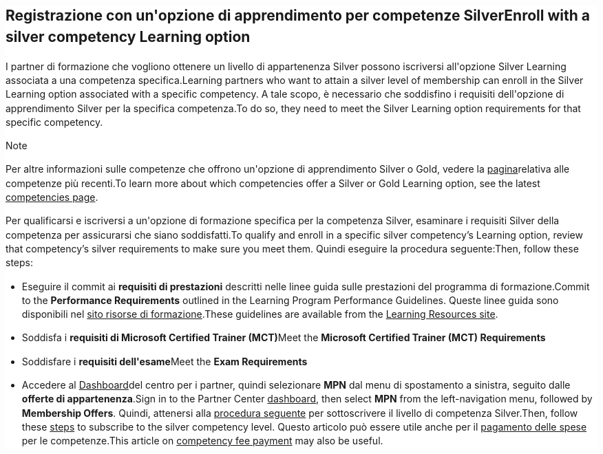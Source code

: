 ## <a name="enroll-with-a-silver-competency-learning-option"></a><span data-ttu-id="35fb6-137">Registrazione con un'opzione di apprendimento per competenze Silver</span><span class="sxs-lookup"><span data-stu-id="35fb6-137">Enroll with a silver competency Learning option</span></span>

<span data-ttu-id="35fb6-138">I partner di formazione che vogliono ottenere un livello di appartenenza Silver possono iscriversi all'opzione Silver Learning associata a una competenza specifica.</span><span class="sxs-lookup"><span data-stu-id="35fb6-138">Learning partners who want to attain a silver level of membership can enroll in the Silver Learning option associated with a specific competency.</span></span> <span data-ttu-id="35fb6-139">A tale scopo, è necessario che soddisfino i requisiti dell'opzione di apprendimento Silver per la specifica competenza.</span><span class="sxs-lookup"><span data-stu-id="35fb6-139">To do so, they need to meet the Silver Learning option requirements for that specific competency.</span></span>

> [!NOTE]
> <span data-ttu-id="35fb6-140">Per altre informazioni sulle competenze che offrono un'opzione di apprendimento Silver o Gold, vedere la [pagina](https://partner.microsoft.com/membership/competencies)relativa alle competenze più recenti.</span><span class="sxs-lookup"><span data-stu-id="35fb6-140">To learn more about which competencies offer a Silver or Gold Learning option, see the latest [competencies page](https://partner.microsoft.com/membership/competencies).</span></span> 

<span data-ttu-id="35fb6-141">Per qualificarsi e iscriversi a un'opzione di formazione specifica per la competenza Silver, esaminare i requisiti Silver della competenza per assicurarsi che siano soddisfatti.</span><span class="sxs-lookup"><span data-stu-id="35fb6-141">To qualify and enroll in a specific silver competency’s Learning option, review that competency’s silver requirements to make sure you meet them.</span></span> <span data-ttu-id="35fb6-142">Quindi eseguire la procedura seguente:</span><span class="sxs-lookup"><span data-stu-id="35fb6-142">Then, follow these steps:</span></span>

- <span data-ttu-id="35fb6-143">Eseguire il commit ai **requisiti di prestazioni** descritti nelle linee guida sulle prestazioni del programma di formazione.</span><span class="sxs-lookup"><span data-stu-id="35fb6-143">Commit to the **Performance Requirements** outlined in the Learning Program Performance Guidelines.</span></span> <span data-ttu-id="35fb6-144">Queste linee guida sono disponibili nel [sito risorse di formazione](https://partner.microsoft.com/marketing/learning-resources#/).</span><span class="sxs-lookup"><span data-stu-id="35fb6-144">These guidelines are available from the [Learning Resources site](https://partner.microsoft.com/marketing/learning-resources#/).</span></span>

- <span data-ttu-id="35fb6-145">Soddisfa i **requisiti di Microsoft Certified Trainer (MCT)**</span><span class="sxs-lookup"><span data-stu-id="35fb6-145">Meet the **Microsoft Certified Trainer (MCT) Requirements**</span></span>

- <span data-ttu-id="35fb6-146">Soddisfare i **requisiti dell'esame**</span><span class="sxs-lookup"><span data-stu-id="35fb6-146">Meet the **Exam Requirements**</span></span>

- <span data-ttu-id="35fb6-147">Accedere al [Dashboard](https://partner.microsoft.com/dashboard)del centro per i partner, quindi selezionare **MPN** dal menu di spostamento a sinistra, seguito dalle **offerte di appartenenza**.</span><span class="sxs-lookup"><span data-stu-id="35fb6-147">Sign in to the Partner Center [dashboard](https://partner.microsoft.com/dashboard), then select **MPN** from the left-navigation menu, followed by **Membership Offers**.</span></span> <span data-ttu-id="35fb6-148">Quindi, attenersi alla [procedura seguente](mpn-get-action-pack.md) per sottoscrivere il livello di competenza Silver.</span><span class="sxs-lookup"><span data-stu-id="35fb6-148">Then, follow these [steps](mpn-get-action-pack.md) to subscribe to the silver competency level.</span></span> <span data-ttu-id="35fb6-149">Questo articolo può essere utile anche per il [pagamento delle spese](mpn-pay-fee-silver-gold-competency.md) per le competenze.</span><span class="sxs-lookup"><span data-stu-id="35fb6-149">This article on [competency fee payment](mpn-pay-fee-silver-gold-competency.md) may also be useful.</span></span>
